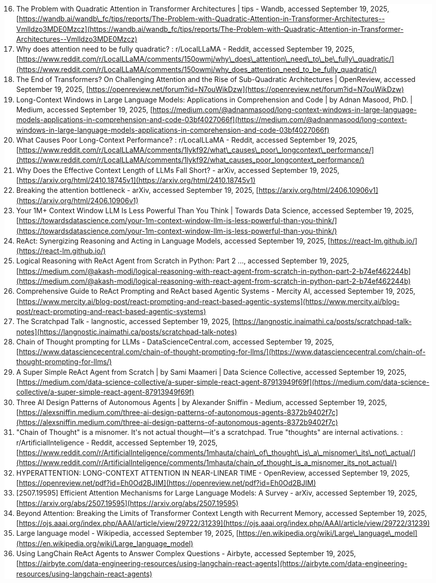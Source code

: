 16. The Problem with Quadratic Attention in Transformer Architectures | tips \- Wandb, accessed September 19, 2025, [https://wandb.ai/wandb\_fc/tips/reports/The-Problem-with-Quadratic-Attention-in-Transformer-Architectures--Vmlldzo3MDE0Mzcz](https://wandb.ai/wandb_fc/tips/reports/The-Problem-with-Quadratic-Attention-in-Transformer-Architectures--Vmlldzo3MDE0Mzcz)  
17. Why does attention need to be fully quadratic? : r/LocalLLaMA \- Reddit, accessed September 19, 2025, [https://www.reddit.com/r/LocalLLaMA/comments/150owmj/why\_does\_attention\_need\_to\_be\_fully\_quadratic/](https://www.reddit.com/r/LocalLLaMA/comments/150owmj/why_does_attention_need_to_be_fully_quadratic/)  
18. The End of Transformers? On Challenging Attention and the Rise of Sub-Quadratic Architectures | OpenReview, accessed September 19, 2025, [https://openreview.net/forum?id=N7ouWikDzw](https://openreview.net/forum?id=N7ouWikDzw)  
19. Long-Context Windows in Large Language Models: Applications in Comprehension and Code | by Adnan Masood, PhD. | Medium, accessed September 19, 2025, [https://medium.com/@adnanmasood/long-context-windows-in-large-language-models-applications-in-comprehension-and-code-03bf4027066f](https://medium.com/@adnanmasood/long-context-windows-in-large-language-models-applications-in-comprehension-and-code-03bf4027066f)  
20. What Causes Poor Long-Context Performance? : r/LocalLLaMA \- Reddit, accessed September 19, 2025, [https://www.reddit.com/r/LocalLLaMA/comments/1lykf92/what\_causes\_poor\_longcontext\_performance/](https://www.reddit.com/r/LocalLLaMA/comments/1lykf92/what_causes_poor_longcontext_performance/)  
21. Why Does the Effective Context Length of LLMs Fall Short? \- arXiv, accessed September 19, 2025, [https://arxiv.org/html/2410.18745v1](https://arxiv.org/html/2410.18745v1)  
22. Breaking the attention bottleneck \- arXiv, accessed September 19, 2025, [https://arxiv.org/html/2406.10906v1](https://arxiv.org/html/2406.10906v1)  
23. Your 1M+ Context Window LLM Is Less Powerful Than You Think | Towards Data Science, accessed September 19, 2025, [https://towardsdatascience.com/your-1m-context-window-llm-is-less-powerful-than-you-think/](https://towardsdatascience.com/your-1m-context-window-llm-is-less-powerful-than-you-think/)  
24. ReAct: Synergizing Reasoning and Acting in Language Models, accessed September 19, 2025, [https://react-lm.github.io/](https://react-lm.github.io/)  
25. Logical Reasoning with ReAct Agent from Scratch in Python: Part 2 ..., accessed September 19, 2025, [https://medium.com/@akash-modi/logical-reasoning-with-react-agent-from-scratch-in-python-part-2-b74ef462244b](https://medium.com/@akash-modi/logical-reasoning-with-react-agent-from-scratch-in-python-part-2-b74ef462244b)  
26. Comprehensive Guide to ReAct Prompting and ReAct based Agentic Systems \- Mercity AI, accessed September 19, 2025, [https://www.mercity.ai/blog-post/react-prompting-and-react-based-agentic-systems](https://www.mercity.ai/blog-post/react-prompting-and-react-based-agentic-systems)  
27. The Scratchpad Talk \- langnostic, accessed September 19, 2025, [https://langnostic.inaimathi.ca/posts/scratchpad-talk-notes](https://langnostic.inaimathi.ca/posts/scratchpad-talk-notes)  
28. Chain of Thought prompting for LLMs \- DataScienceCentral.com, accessed September 19, 2025, [https://www.datasciencecentral.com/chain-of-thought-prompting-for-llms/](https://www.datasciencecentral.com/chain-of-thought-prompting-for-llms/)  
29. A Super Simple ReAct Agent from Scratch | by Sami Maameri | Data Science Collective, accessed September 19, 2025, [https://medium.com/data-science-collective/a-super-simple-react-agent-87913949f69f](https://medium.com/data-science-collective/a-super-simple-react-agent-87913949f69f)  
30. Three AI Design Patterns of Autonomous Agents | by Alexander Sniffin \- Medium, accessed September 19, 2025, [https://alexsniffin.medium.com/three-ai-design-patterns-of-autonomous-agents-8372b9402f7c](https://alexsniffin.medium.com/three-ai-design-patterns-of-autonomous-agents-8372b9402f7c)  
31. "Chain of Thought" is a misnomer. It's not actual thought—it's a scratchpad. True "thoughts" are internal activations. : r/ArtificialInteligence \- Reddit, accessed September 19, 2025, [https://www.reddit.com/r/ArtificialInteligence/comments/1mhauta/chain\_of\_thought\_is\_a\_misnomer\_its\_not\_actual/](https://www.reddit.com/r/ArtificialInteligence/comments/1mhauta/chain_of_thought_is_a_misnomer_its_not_actual/)  
32. HYPERATTENTION: LONG-CONTEXT ATTENTION IN NEAR-LINEAR TIME \- OpenReview, accessed September 19, 2025, [https://openreview.net/pdf?id=Eh0Od2BJIM](https://openreview.net/pdf?id=Eh0Od2BJIM)  
33. \[2507.19595\] Efficient Attention Mechanisms for Large Language Models: A Survey \- arXiv, accessed September 19, 2025, [https://arxiv.org/abs/2507.19595](https://arxiv.org/abs/2507.19595)  
34. Beyond Attention: Breaking the Limits of Transformer Context Length with Recurrent Memory, accessed September 19, 2025, [https://ojs.aaai.org/index.php/AAAI/article/view/29722/31239](https://ojs.aaai.org/index.php/AAAI/article/view/29722/31239)  
35. Large language model \- Wikipedia, accessed September 19, 2025, [https://en.wikipedia.org/wiki/Large\_language\_model](https://en.wikipedia.org/wiki/Large_language_model)  
36. Using LangChain ReAct Agents to Answer Complex Questions \- Airbyte, accessed September 19, 2025, [https://airbyte.com/data-engineering-resources/using-langchain-react-agents](https://airbyte.com/data-engineering-resources/using-langchain-react-agents)  